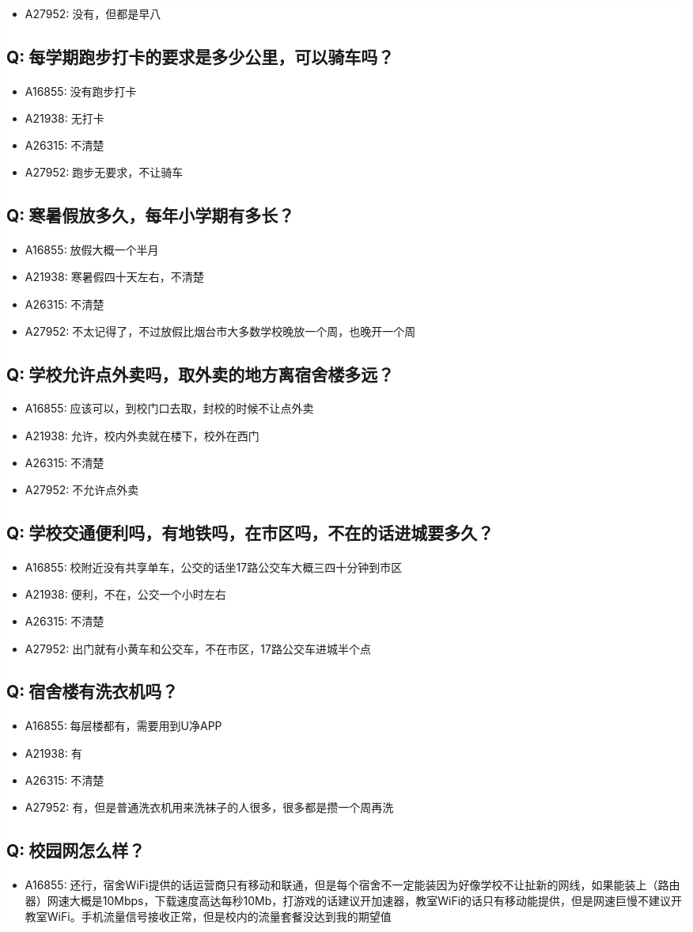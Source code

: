 - A27952: 没有，但都是早八

## Q: 每学期跑步打卡的要求是多少公里，可以骑车吗？

- A16855: 没有跑步打卡

- A21938: 无打卡

- A26315: 不清楚

- A27952: 跑步无要求，不让骑车

## Q: 寒暑假放多久，每年小学期有多长？

- A16855: 放假大概一个半月

- A21938: 寒暑假四十天左右，不清楚

- A26315: 不清楚

- A27952: 不太记得了，不过放假比烟台市大多数学校晚放一个周，也晚开一个周

## Q: 学校允许点外卖吗，取外卖的地方离宿舍楼多远？

- A16855: 应该可以，到校门口去取，封校的时候不让点外卖

- A21938: 允许，校内外卖就在楼下，校外在西门

- A26315: 不清楚

- A27952: 不允许点外卖

## Q: 学校交通便利吗，有地铁吗，在市区吗，不在的话进城要多久？

- A16855: 校附近没有共享单车，公交的话坐17路公交车大概三四十分钟到市区

- A21938: 便利，不在，公交一个小时左右

- A26315: 不清楚

- A27952: 出门就有小黄车和公交车，不在市区，17路公交车进城半个点

## Q: 宿舍楼有洗衣机吗？

- A16855: 每层楼都有，需要用到U净APP

- A21938: 有

- A26315: 不清楚

- A27952: 有，但是普通洗衣机用来洗袜子的人很多，很多都是攒一个周再洗

## Q: 校园网怎么样？

- A16855: 还行，宿舍WiFi提供的话运营商只有移动和联通，但是每个宿舍不一定能装因为好像学校不让扯新的网线，如果能装上（路由器）网速大概是10Mbps，下载速度高达每秒10Mb，打游戏的话建议开加速器，教室WiFi的话只有移动能提供，但是网速巨慢不建议开教室WiFi。手机流量信号接收正常，但是校内的流量套餐没达到我的期望值
